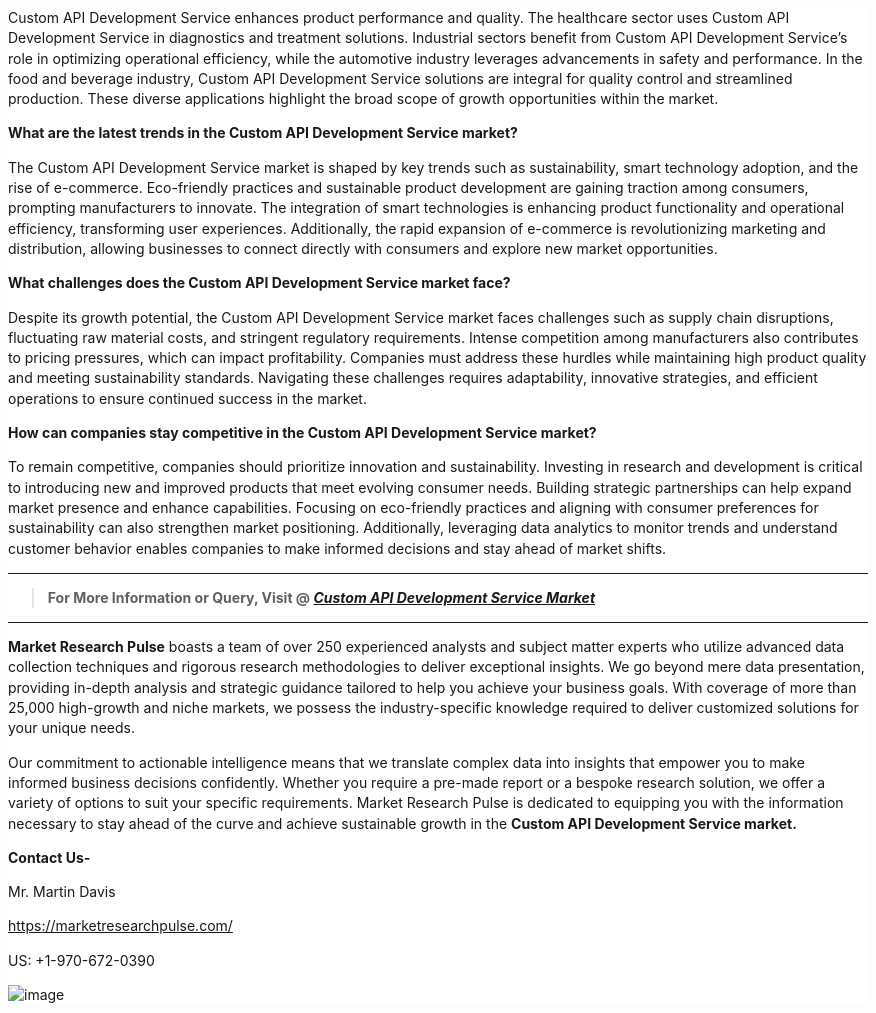 Custom API Development Service enhances product performance and quality. The healthcare sector uses Custom API Development Service in diagnostics and treatment solutions. Industrial sectors benefit from Custom API Development Service&rsquo;s role in optimizing operational efficiency, while the automotive industry leverages advancements in safety and performance. In the food and beverage industry, Custom API Development Service solutions are integral for quality control and streamlined production. These diverse applications highlight the broad scope of growth opportunities within the market.</p><p><strong>What are the latest trends in the Custom API Development Service market?</strong></p><p>The Custom API Development Service market is shaped by key trends such as sustainability, smart technology adoption, and the rise of e-commerce. Eco-friendly practices and sustainable product development are gaining traction among consumers, prompting manufacturers to innovate. The integration of smart technologies is enhancing product functionality and operational efficiency, transforming user experiences. Additionally, the rapid expansion of e-commerce is revolutionizing marketing and distribution, allowing businesses to connect directly with consumers and explore new market opportunities.</p><p><strong>What challenges does the Custom API Development Service market face?</strong></p><p>Despite its growth potential, the Custom API Development Service market faces challenges such as supply chain disruptions, fluctuating raw material costs, and stringent regulatory requirements. Intense competition among manufacturers also contributes to pricing pressures, which can impact profitability. Companies must address these hurdles while maintaining high product quality and meeting sustainability standards. Navigating these challenges requires adaptability, innovative strategies, and efficient operations to ensure continued success in the market.</p><p><strong>How can companies stay competitive in the Custom API Development Service market?</strong></p><p>To remain competitive, companies should prioritize innovation and sustainability. Investing in research and development is critical to introducing new and improved products that meet evolving consumer needs. Building strategic partnerships can help expand market presence and enhance capabilities. Focusing on eco-friendly practices and aligning with consumer preferences for sustainability can also strengthen market positioning. Additionally, leveraging data analytics to monitor trends and understand customer behavior enables companies to make informed decisions and stay ahead of market shifts.</p><hr /><blockquote><p><strong>For More Information or Query, Visit @&nbsp;<em><a href="https://marketresearchpulse.com/report/58108/custom-api-development-service-market?utm_source=Linkedin&utm_medium=019">Custom API Development Service Market</a></em></strong></p></blockquote><hr /><p><strong>Market Research Pulse</strong> boasts a team of over 250 experienced analysts and subject matter experts who utilize advanced data collection techniques and rigorous research methodologies to deliver exceptional insights. We go beyond mere data presentation, providing in-depth analysis and strategic guidance tailored to help you achieve your business goals. With coverage of more than 25,000 high-growth and niche markets, we possess the industry-specific knowledge required to deliver customized solutions for your unique needs.</p><p>Our commitment to actionable intelligence means that we translate complex data into insights that empower you to make informed business decisions confidently. Whether you require a pre-made report or a bespoke research solution, we offer a variety of options to suit your specific requirements. Market Research Pulse is dedicated to equipping you with the information necessary to stay ahead of the curve and achieve sustainable growth in the <strong>Custom API Development Service market.</strong></p><p><strong>Contact Us-</strong></p><p>Mr. Martin Davis</p><p>https://marketresearchpulse.com/</p><p>US: +1-970-672-0390</p>
![image](https://github.com/user-attachments/assets/5825d8ec-bd7b-4d5b-b03c-eccf07c97ee6)
